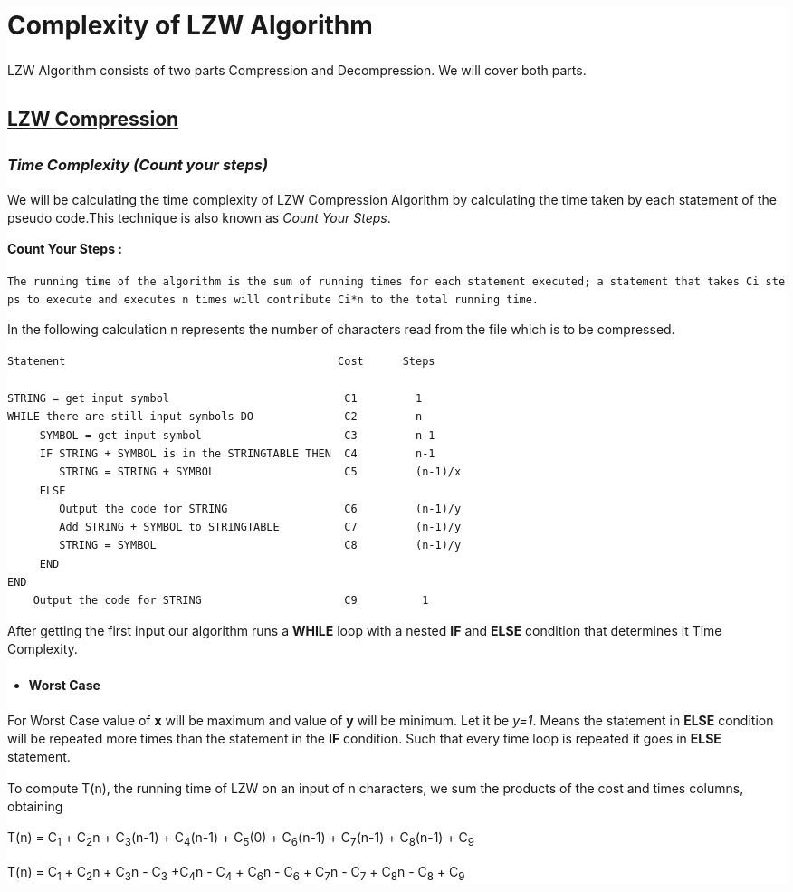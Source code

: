 # Complexity of LZW Algorithm

LZW Algorithm consists of two parts Compression and Decompression. We will cover both parts.

## <ins>LZW Compression</ins>

### *Time Complexity (Count your steps)*

We will be calculating the time complexity of LZW Compression Algorithm by calculating the time taken by each statement of the pseudo code.This technique is also known as *Count Your Steps*.

**Count Your Steps :**

    The running time of the algorithm is the sum of running times for each statement executed; a statement that takes Ci steps to execute and executes n times will contribute Ci*n to the total running time.

In the following calculation n represents the number of characters read from the file which is to be compressed.

```HTML
Statement                                          Cost      Steps

STRING = get input symbol                           C1         1
WHILE there are still input symbols DO              C2         n
     SYMBOL = get input symbol                      C3         n-1
     IF STRING + SYMBOL is in the STRINGTABLE THEN  C4         n-1
        STRING = STRING + SYMBOL                    C5         (n-1)/x
     ELSE
        Output the code for STRING                  C6         (n-1)/y
        Add STRING + SYMBOL to STRINGTABLE          C7         (n-1)/y
        STRING = SYMBOL                             C8         (n-1)/y
     END
END
    Output the code for STRING                      C9          1
```

After getting the first input our algorithm runs a **WHILE** loop with a nested **IF** and **ELSE** condition that determines it Time Complexity.

- #### Worst Case

For Worst Case value of **x** will be maximum and value of **y** will be minimum. Let it be *y=1*. Means the statement in **ELSE** condition will be repeated more times than the statement in the **IF** condition. Such that every time loop is repeated it goes in **ELSE** statement.

To compute T(n), the running time of LZW on an input of n characters, we sum the products of the cost and times columns, obtaining

   T(n) = C<sub>1</sub> + C<sub>2</sub>n + C<sub>3</sub>(n-1) + C<sub>4</sub>(n-1) + C<sub>5</sub>(0) + C<sub>6</sub>(n-1) + C<sub>7</sub>(n-1) + C<sub>8</sub>(n-1) + C<sub>9</sub>

   T(n) = C<sub>1</sub> + C<sub>2</sub>n + C<sub>3</sub>n - C<sub>3</sub> +C<sub>4</sub>n - C<sub>4</sub> + C<sub>6</sub>n - C<sub>6</sub> + C<sub>7</sub>n - C<sub>7</sub> + C<sub>8</sub>n - C<sub>8</sub> + C<sub>9</sub>
